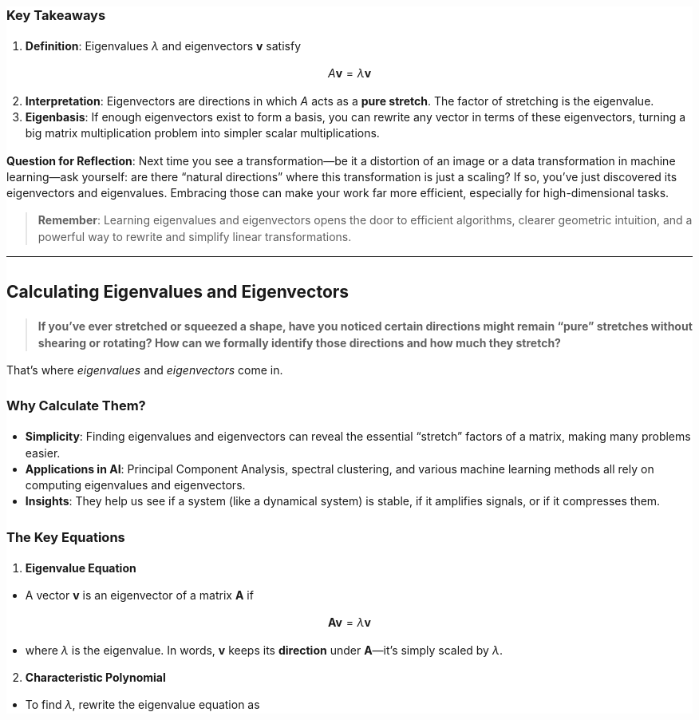 ### **Key Takeaways**

1. **Definition**: Eigenvalues $\lambda$ and eigenvectors $\mathbf{v}$ satisfy  

$$
A \mathbf{v} = \lambda \mathbf{v}
$$

2. **Interpretation**: Eigenvectors are directions in which $A$ acts as a **pure stretch**. The factor of stretching is the eigenvalue.  
3. **Eigenbasis**: If enough eigenvectors exist to form a basis, you can rewrite any vector in terms of these eigenvectors, turning a big matrix multiplication problem into simpler scalar multiplications.  

**Question for Reflection**: Next time you see a transformation—be it a distortion of an image or a data transformation in machine learning—ask yourself: are there “natural directions” where this transformation is just a scaling? If so, you’ve just discovered its eigenvectors and eigenvalues. Embracing those can make your work far more efficient, especially for high-dimensional tasks.

> **Remember**: Learning eigenvalues and eigenvectors opens the door to efficient algorithms, clearer geometric intuition, and a powerful way to rewrite and simplify linear transformations.

---

## **Calculating Eigenvalues and Eigenvectors**

> **If you’ve ever stretched or squeezed a shape, have you noticed certain directions might remain “pure” stretches without shearing or rotating? How can we formally identify those directions and how much they stretch?** 

That’s where *eigenvalues* and *eigenvectors* come in.

### **Why Calculate Them?**

- **Simplicity**: Finding eigenvalues and eigenvectors can reveal the essential “stretch” factors of a matrix, making many problems easier.  
- **Applications in AI**: Principal Component Analysis, spectral clustering, and various machine learning methods all rely on computing eigenvalues and eigenvectors.  
- **Insights**: They help us see if a system (like a dynamical system) is stable, if it amplifies signals, or if it compresses them.

### **The Key Equations**

1. **Eigenvalue Equation**  
- A vector $\mathbf{v}$ is an eigenvector of a matrix $\mathbf{A}$ if  
   
$$
\mathbf{A}\mathbf{v} = \lambda \mathbf{v}
$$

- where $\lambda$ is the eigenvalue. In words, $\mathbf{v}$ keeps its **direction** under $\mathbf{A}$—it’s simply scaled by $\lambda$.

2. **Characteristic Polynomial**  
- To find $\lambda$, rewrite the eigenvalue equation as  
   